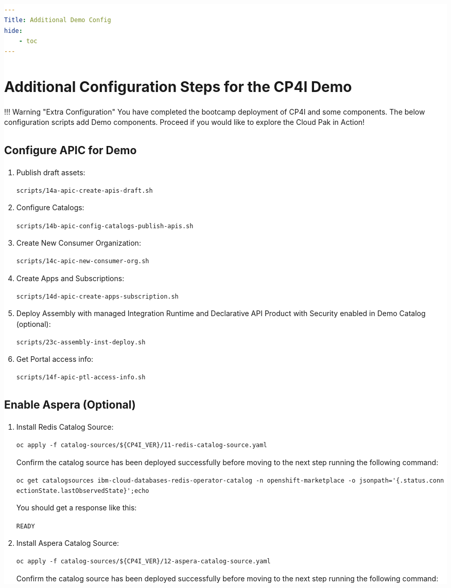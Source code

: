 ```yaml
---
Title: Additional Demo Config
hide:
    - toc
---
```


# Additional Configuration Steps for the CP4I Demo

!!! Warning "Extra Configuration"
      You have completed the bootcamp deployment of CP4I and some components.  The below configuration scripts add Demo components.  Proceed if you would like to explore the Cloud Pak in Action!

## Configure APIC for Demo
</summary>

1. Publish draft assets:
   ```
   scripts/14a-apic-create-apis-draft.sh
   ```
2. Configure Catalogs:
   ```
   scripts/14b-apic-config-catalogs-publish-apis.sh
   ```
3. Create New Consumer Organization:
   ```
   scripts/14c-apic-new-consumer-org.sh
   ```
4. Create Apps and Subscriptions:
   ```
   scripts/14d-apic-create-apps-subscription.sh
   ```
5. Deploy Assembly with managed Integration Runtime and Declarative API Product with Security enabled in Demo Catalog (optional):
      ```
      scripts/23c-assembly-inst-deploy.sh
      ```
6. Get Portal access info:
   ```
   scripts/14f-apic-ptl-access-info.sh
   ```

## Enable Aspera (Optional)
</summary>

1. Install Redis Catalog Source:
   ```
   oc apply -f catalog-sources/${CP4I_VER}/11-redis-catalog-source.yaml
   ```
   Confirm the catalog source has been deployed successfully before moving to the next step running the following command: 
   ```
   oc get catalogsources ibm-cloud-databases-redis-operator-catalog -n openshift-marketplace -o jsonpath='{.status.connectionState.lastObservedState}';echo
   ```
   You should get a response like this:
   ```
   READY
   ```
2. Install Aspera Catalog Source:
   ```
   oc apply -f catalog-sources/${CP4I_VER}/12-aspera-catalog-source.yaml
   ```
   Confirm the catalog source has been deployed successfully before moving to the next step running the following command: 